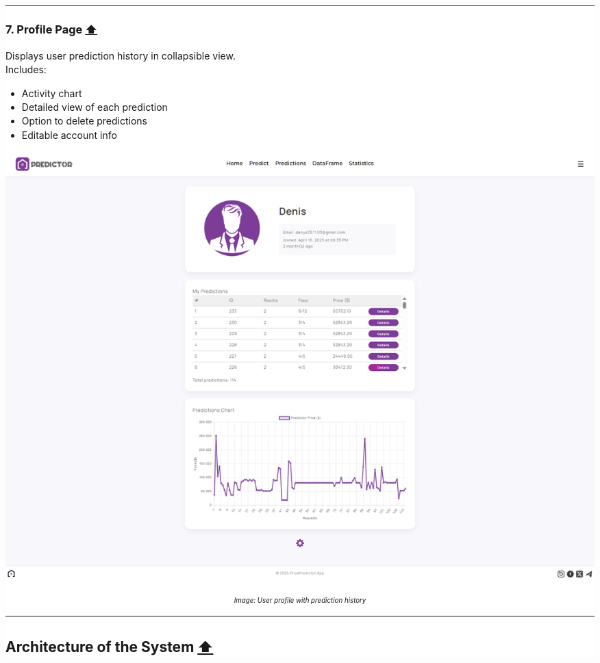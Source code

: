
---

### 7. Profile Page [⬆](#table-of-contents "Back to Top")
Displays user prediction history in collapsible view.  
Includes:
- Activity chart  
- Detailed view of each prediction  
- Option to delete predictions  
- Editable account info

![User Profile](.assets/images/profile_page.png)
<p align="center"><small><small><em>Image: User profile with prediction history </em></small></small></p>

---

## Architecture of the System [⬆](#table-of-contents "Back to Top")
